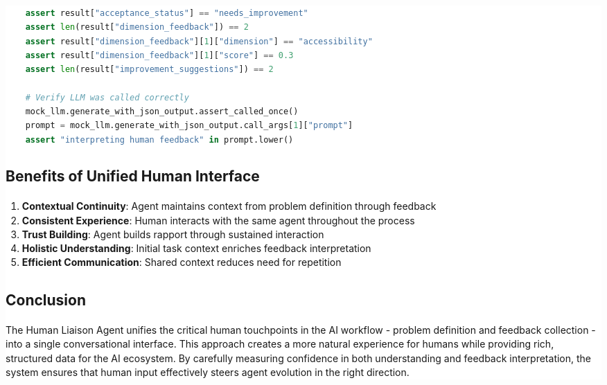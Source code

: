 ```python
    assert result["acceptance_status"] == "needs_improvement"
    assert len(result["dimension_feedback"]) == 2
    assert result["dimension_feedback"][1]["dimension"] == "accessibility"
    assert result["dimension_feedback"][1]["score"] == 0.3
    assert len(result["improvement_suggestions"]) == 2
    
    # Verify LLM was called correctly
    mock_llm.generate_with_json_output.assert_called_once()
    prompt = mock_llm.generate_with_json_output.call_args[1]["prompt"]
    assert "interpreting human feedback" in prompt.lower()
```

## Benefits of Unified Human Interface

1. **Contextual Continuity**: Agent maintains context from problem definition through feedback
2. **Consistent Experience**: Human interacts with the same agent throughout the process
3. **Trust Building**: Agent builds rapport through sustained interaction
4. **Holistic Understanding**: Initial task context enriches feedback interpretation
5. **Efficient Communication**: Shared context reduces need for repetition

## Conclusion

The Human Liaison Agent unifies the critical human touchpoints in the AI workflow - problem definition and feedback collection - into a single conversational interface. This approach creates a more natural experience for humans while providing rich, structured data for the AI ecosystem. By carefully measuring confidence in both understanding and feedback interpretation, the system ensures that human input effectively steers agent evolution in the right direction.
